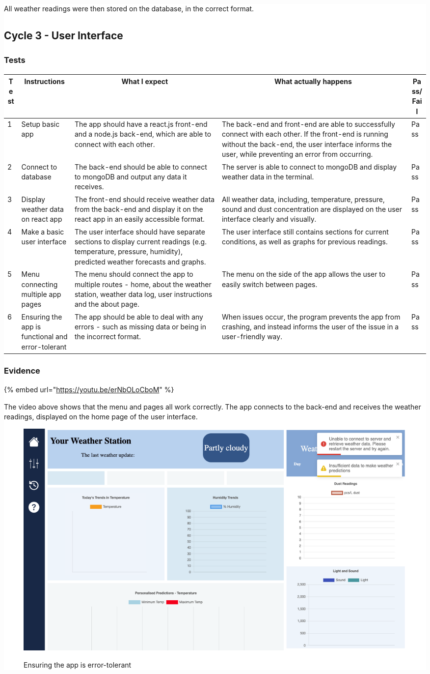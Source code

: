All weather readings were then stored on the database, in the correct format.

## Cycle 3 - User Interface

### Tests

| Test | Instructions                                      | What I expect                                                                                                                                                | What actually happens                                                                                                                                                                                         | Pass/Fail |
| ---- | ------------------------------------------------- | ------------------------------------------------------------------------------------------------------------------------------------------------------------ | ------------------------------------------------------------------------------------------------------------------------------------------------------------------------------------------------------------- | --------- |
| 1    | Setup basic app                                   | The app should have a react.js front-end and a node.js back-end, which are able to connect with each other.                                                  | The back-end and front-end are able to successfully connect with each other. If the front-end is running without the back-end, the user interface informs the user, while preventing an error from occurring. | Pass      |
| 2    | Connect to database                               | The back-end should be able to connect to mongoDB and output any data it receives.                                                                           | The server is able to connect to mongoDB and display weather data in the terminal.                                                                                                                            | Pass      |
| 3    | Display weather data on react app                 | The front-end should receive weather data from the back-end and display it on the react app in an easily accessible format.                                  | All weather data, including, temperature, pressure, sound and dust concentration are displayed on the user interface clearly and visually.                                                                    | Pass      |
| 4    | Make a basic user interface                       | The user interface should have separate sections to display current readings (e.g. temperature, pressure, humidity), predicted weather forecasts and graphs. | The user interface still contains sections for current conditions, as well as graphs for previous readings.                                                                                                   | Pass      |
| 5    | Menu connecting multiple app pages                | The menu should connect the app to multiple routes - home, about the weather station, weather data log, user instructions and the about page.                | The menu on the side of the app allows the user to easily switch between pages.                                                                                                                               | Pass      |
| 6    | Ensuring the app is functional and error-tolerant | The app should be able to deal with any errors - such as missing data or being in the incorrect format.                                                      | When issues occur, the program prevents the app from crashing, and instead informs the user of the issue in a user-friendly way.                                                                              | Pass      |

### Evidence

{% embed url="https://youtu.be/erNbOLoCboM" %}

The video above shows that the menu and pages all work correctly. The app connects to the back-end and receives the weather readings, displayed on the home page of the user interface.

<figure><img src="../.gitbook/assets/Screenshot 2023-10-07 at 13.59.17.png" alt=""><figcaption><p>Ensuring the app is error-tolerant</p></figcaption></figure>
